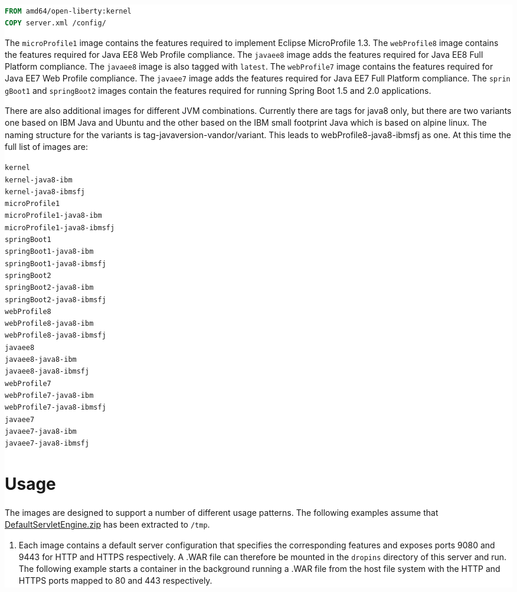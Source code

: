 ```dockerfile
FROM amd64/open-liberty:kernel
COPY server.xml /config/
```

The `microProfile1` image contains the features required to implement Eclipse MicroProfile 1.3. The `webProfile8` image contains the features required for Java EE8 Web Profile compliance. The `javaee8` image adds the features required for Java EE8 Full Platform compliance. The `javaee8` image is also tagged with `latest`. The `webProfile7` image contains the features required for Java EE7 Web Profile compliance. The `javaee7` image adds the features required for Java EE7 Full Platform compliance. The `springBoot1` and `springBoot2` images contain the features required for running Spring Boot 1.5 and 2.0 applications.

There are also additional images for different JVM combinations. Currently there are tags for java8 only, but there are two variants one based on IBM Java and Ubuntu and the other based on the IBM small footprint Java which is based on alpine linux. The naming structure for the variants is tag-javaversion-vandor/variant. This leads to webProfile8-java8-ibmsfj as one. At this time the full list of images are:

	kernel
	kernel-java8-ibm
	kernel-java8-ibmsfj
	microProfile1
	microProfile1-java8-ibm
	microProfile1-java8-ibmsfj
	springBoot1
	springBoot1-java8-ibm
	springBoot1-java8-ibmsfj
	springBoot2
	springBoot2-java8-ibm
	springBoot2-java8-ibmsfj
	webProfile8
	webProfile8-java8-ibm
	webProfile8-java8-ibmsfj
	javaee8
	javaee8-java8-ibm
	javaee8-java8-ibmsfj
	webProfile7
	webProfile7-java8-ibm
	webProfile7-java8-ibmsfj
	javaee7
	javaee7-java8-ibm
	javaee7-java8-ibmsfj

# Usage

The images are designed to support a number of different usage patterns. The following examples assume that [DefaultServletEngine.zip](https://github.com/WASdev/sample.servlet/releases/download/V1/DefaultServletEngine.zip) has been extracted to `/tmp`.

1.	Each image contains a default server configuration that specifies the corresponding features and exposes ports 9080 and 9443 for HTTP and HTTPS respectively. A .WAR file can therefore be mounted in the `dropins` directory of this server and run. The following example starts a container in the background running a .WAR file from the host file system with the HTTP and HTTPS ports mapped to 80 and 443 respectively.
